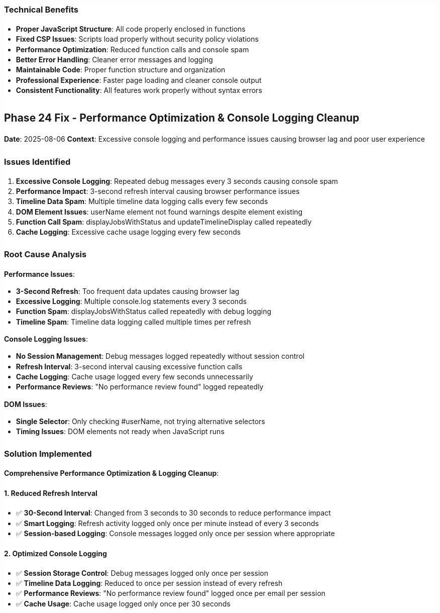 ### Technical Benefits
- **Proper JavaScript Structure**: All code properly enclosed in functions
- **Fixed CSP Issues**: Scripts load properly without security policy violations
- **Performance Optimization**: Reduced function calls and console spam
- **Better Error Handling**: Cleaner error messages and logging
- **Maintainable Code**: Proper function structure and organization
- **Professional Experience**: Faster page loading and cleaner console output
- **Consistent Functionality**: All features work properly without syntax errors 

## Phase 24 Fix - Performance Optimization & Console Logging Cleanup
**Date**: 2025-08-06
**Context**: Excessive console logging and performance issues causing browser lag and poor user experience

### Issues Identified
1. **Excessive Console Logging**: Repeated debug messages every 3 seconds causing console spam
2. **Performance Impact**: 3-second refresh interval causing browser performance issues
3. **Timeline Data Spam**: Multiple timeline data logging calls every few seconds
4. **DOM Element Issues**: userName element not found warnings despite element existing
5. **Function Call Spam**: displayJobsWithStatus and updateTimelineDisplay called repeatedly
6. **Cache Logging**: Excessive cache usage logging every few seconds

### Root Cause Analysis
**Performance Issues**:
- **3-Second Refresh**: Too frequent data updates causing browser lag
- **Excessive Logging**: Multiple console.log statements every 3 seconds
- **Function Spam**: displayJobsWithStatus called repeatedly with debug logging
- **Timeline Spam**: Timeline data logging called multiple times per refresh

**Console Logging Issues**:
- **No Session Management**: Debug messages logged repeatedly without session control
- **Refresh Interval**: 3-second interval causing excessive function calls
- **Cache Logging**: Cache usage logged every few seconds unnecessarily
- **Performance Reviews**: "No performance review found" logged repeatedly

**DOM Issues**:
- **Single Selector**: Only checking #userName, not trying alternative selectors
- **Timing Issues**: DOM elements not ready when JavaScript runs

### Solution Implemented
**Comprehensive Performance Optimization & Logging Cleanup**:

#### **1. Reduced Refresh Interval**
- ✅ **30-Second Interval**: Changed from 3 seconds to 30 seconds to reduce performance impact
- ✅ **Smart Logging**: Refresh activity logged only once per minute instead of every 3 seconds
- ✅ **Session-based Logging**: Console messages logged only once per session where appropriate

#### **2. Optimized Console Logging**
- ✅ **Session Storage Control**: Debug messages logged only once per session
- ✅ **Timeline Data Logging**: Reduced to once per session instead of every refresh
- ✅ **Performance Reviews**: "No performance review found" logged once per email per session
- ✅ **Cache Usage**: Cache usage logged only once per 30 seconds
